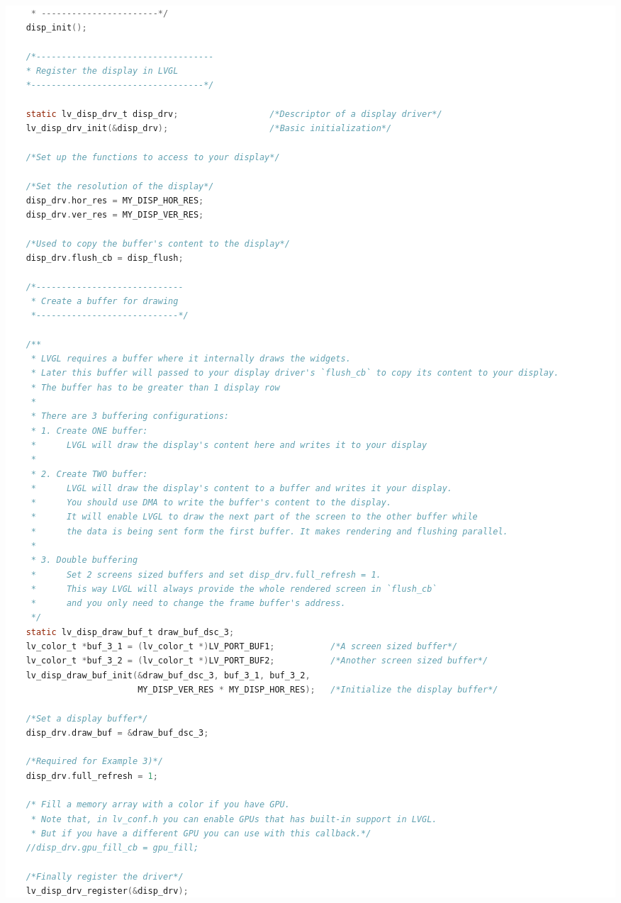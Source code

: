 ```c
     * -----------------------*/
    disp_init();

    /*-----------------------------------
    * Register the display in LVGL
    *----------------------------------*/

    static lv_disp_drv_t disp_drv;                  /*Descriptor of a display driver*/
    lv_disp_drv_init(&disp_drv);                    /*Basic initialization*/

    /*Set up the functions to access to your display*/

    /*Set the resolution of the display*/
    disp_drv.hor_res = MY_DISP_HOR_RES;
    disp_drv.ver_res = MY_DISP_VER_RES;

    /*Used to copy the buffer's content to the display*/
    disp_drv.flush_cb = disp_flush;

    /*-----------------------------
     * Create a buffer for drawing
     *----------------------------*/

    /**
     * LVGL requires a buffer where it internally draws the widgets.
     * Later this buffer will passed to your display driver's `flush_cb` to copy its content to your display.
     * The buffer has to be greater than 1 display row
     *
     * There are 3 buffering configurations:
     * 1. Create ONE buffer:
     *      LVGL will draw the display's content here and writes it to your display
     *
     * 2. Create TWO buffer:
     *      LVGL will draw the display's content to a buffer and writes it your display.
     *      You should use DMA to write the buffer's content to the display.
     *      It will enable LVGL to draw the next part of the screen to the other buffer while
     *      the data is being sent form the first buffer. It makes rendering and flushing parallel.
     *
     * 3. Double buffering
     *      Set 2 screens sized buffers and set disp_drv.full_refresh = 1.
     *      This way LVGL will always provide the whole rendered screen in `flush_cb`
     *      and you only need to change the frame buffer's address.
     */
    static lv_disp_draw_buf_t draw_buf_dsc_3;
    lv_color_t *buf_3_1 = (lv_color_t *)LV_PORT_BUF1;           /*A screen sized buffer*/
    lv_color_t *buf_3_2 = (lv_color_t *)LV_PORT_BUF2;           /*Another screen sized buffer*/
    lv_disp_draw_buf_init(&draw_buf_dsc_3, buf_3_1, buf_3_2,
                          MY_DISP_VER_RES * MY_DISP_HOR_RES);   /*Initialize the display buffer*/

    /*Set a display buffer*/
    disp_drv.draw_buf = &draw_buf_dsc_3;

    /*Required for Example 3)*/
    disp_drv.full_refresh = 1;

    /* Fill a memory array with a color if you have GPU.
     * Note that, in lv_conf.h you can enable GPUs that has built-in support in LVGL.
     * But if you have a different GPU you can use with this callback.*/
    //disp_drv.gpu_fill_cb = gpu_fill;

    /*Finally register the driver*/
    lv_disp_drv_register(&disp_drv);
```